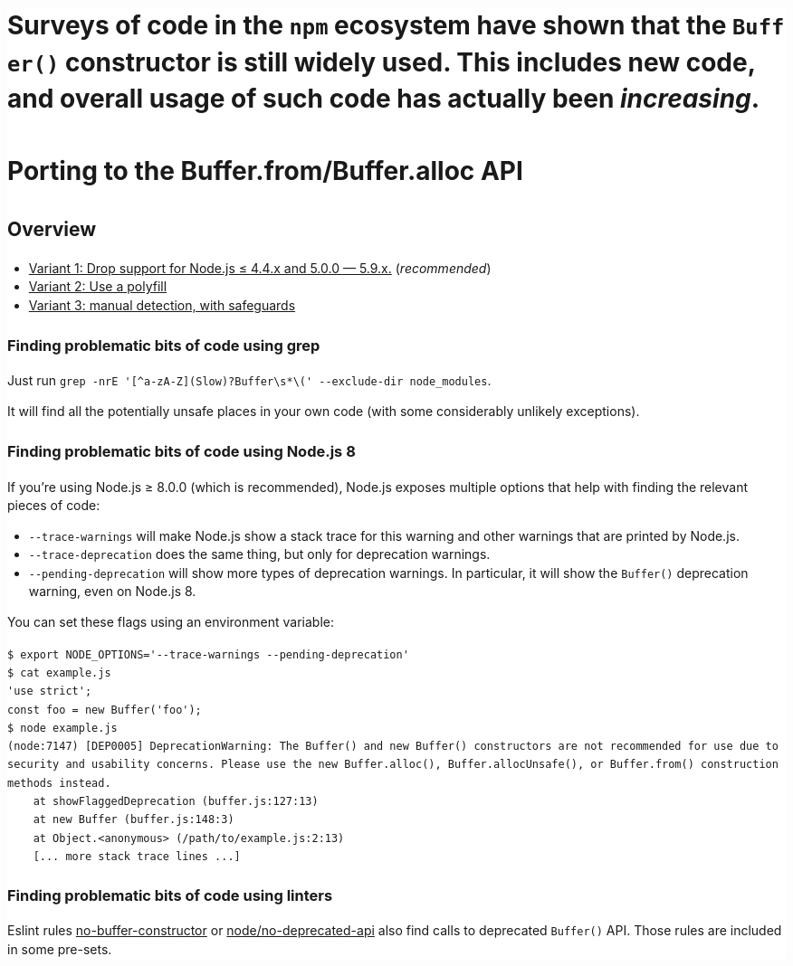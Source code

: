 Surveys of code in the `npm` ecosystem have shown that the `Buffer()` constructor is still
widely used. This includes new code, and overall usage of such code has actually been
*increasing*.
=======
# Porting to the Buffer.from/Buffer.alloc API

<a id="overview"></a>
## Overview

- [Variant 1: Drop support for Node.js ≤ 4.4.x and 5.0.0 — 5.9.x.](#variant-1) (*recommended*)
- [Variant 2: Use a polyfill](#variant-2)
- [Variant 3: manual detection, with safeguards](#variant-3)

### Finding problematic bits of code using grep

Just run `grep -nrE '[^a-zA-Z](Slow)?Buffer\s*\(' --exclude-dir node_modules`.

It will find all the potentially unsafe places in your own code (with some considerably unlikely
exceptions).

### Finding problematic bits of code using Node.js 8

If you’re using Node.js ≥ 8.0.0 (which is recommended), Node.js exposes multiple options that help with finding the relevant pieces of code:

- `--trace-warnings` will make Node.js show a stack trace for this warning and other warnings that are printed by Node.js.
- `--trace-deprecation` does the same thing, but only for deprecation warnings.
- `--pending-deprecation` will show more types of deprecation warnings. In particular, it will show the `Buffer()` deprecation warning, even on Node.js 8.

You can set these flags using an environment variable:

```console
$ export NODE_OPTIONS='--trace-warnings --pending-deprecation'
$ cat example.js
'use strict';
const foo = new Buffer('foo');
$ node example.js
(node:7147) [DEP0005] DeprecationWarning: The Buffer() and new Buffer() constructors are not recommended for use due to security and usability concerns. Please use the new Buffer.alloc(), Buffer.allocUnsafe(), or Buffer.from() construction methods instead.
    at showFlaggedDeprecation (buffer.js:127:13)
    at new Buffer (buffer.js:148:3)
    at Object.<anonymous> (/path/to/example.js:2:13)
    [... more stack trace lines ...]
```

### Finding problematic bits of code using linters

Eslint rules [no-buffer-constructor](https://eslint.org/docs/rules/no-buffer-constructor)
or
[node/no-deprecated-api](https://github.com/mysticatea/eslint-plugin-node/blob/master/docs/rules/no-deprecated-api.md)
also find calls to deprecated `Buffer()` API. Those rules are included in some pre-sets.
